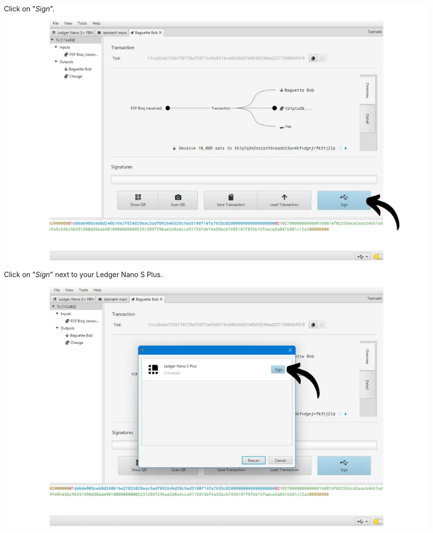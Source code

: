Click on "*Sign*".

![NANO S PLUS LEDGER](assets/notext/59.webp)

Click on "*Sign*" next to your Ledger Nano S Plus.

![NANO S PLUS LEDGER](assets/notext/60.webp)
